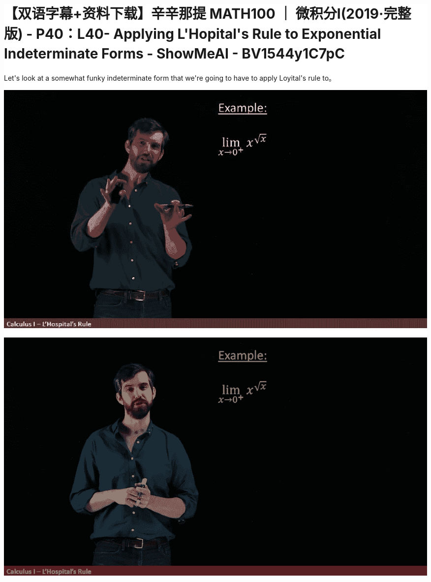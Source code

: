 # 【双语字幕+资料下载】辛辛那提 MATH100 ｜ 微积分Ⅰ(2019·完整版) - P40：L40- Applying L'Hopital's Rule to Exponential Indeterminate Forms - ShowMeAI - BV1544y1C7pC

Let's look at a somewhat funky indeterminate form that we're going to have to apply Loyital's rule to。



![](img/b7e4833c8ab7ef5ec7b6feb164435263_1.png)

![](img/b7e4833c8ab7ef5ec7b6feb164435263_2.png)
